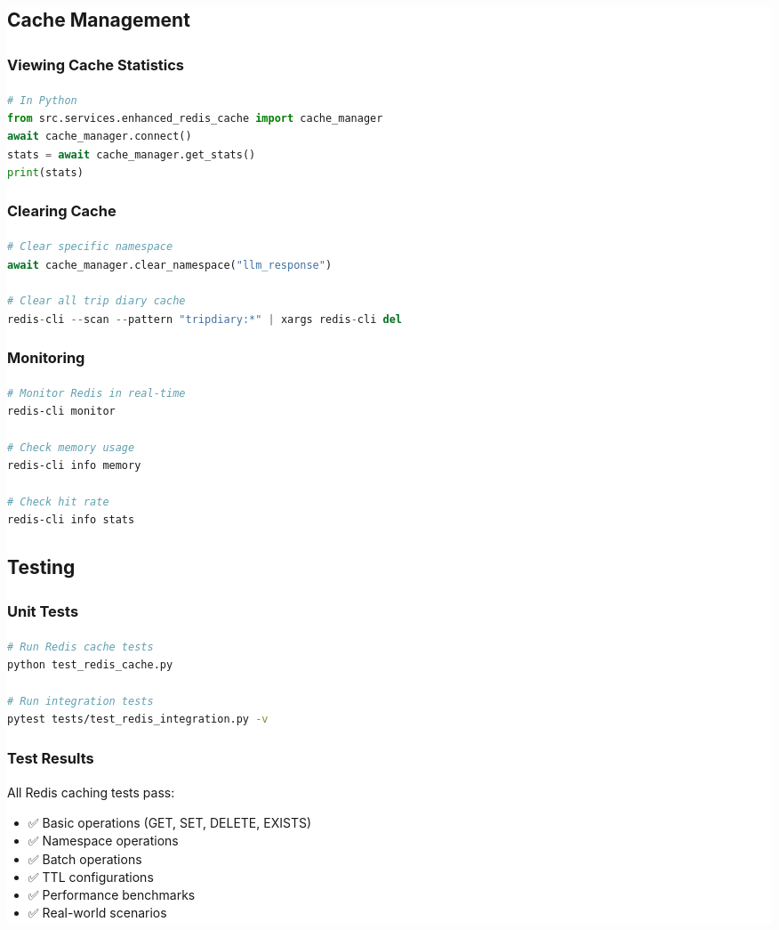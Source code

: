 ## Cache Management

### Viewing Cache Statistics
```python
# In Python
from src.services.enhanced_redis_cache import cache_manager
await cache_manager.connect()
stats = await cache_manager.get_stats()
print(stats)
```

### Clearing Cache
```python
# Clear specific namespace
await cache_manager.clear_namespace("llm_response")

# Clear all trip diary cache
redis-cli --scan --pattern "tripdiary:*" | xargs redis-cli del
```

### Monitoring
```bash
# Monitor Redis in real-time
redis-cli monitor

# Check memory usage
redis-cli info memory

# Check hit rate
redis-cli info stats
```

## Testing

### Unit Tests
```bash
# Run Redis cache tests
python test_redis_cache.py

# Run integration tests
pytest tests/test_redis_integration.py -v
```

### Test Results
All Redis caching tests pass:
- ✅ Basic operations (GET, SET, DELETE, EXISTS)
- ✅ Namespace operations
- ✅ Batch operations
- ✅ TTL configurations
- ✅ Performance benchmarks
- ✅ Real-world scenarios
